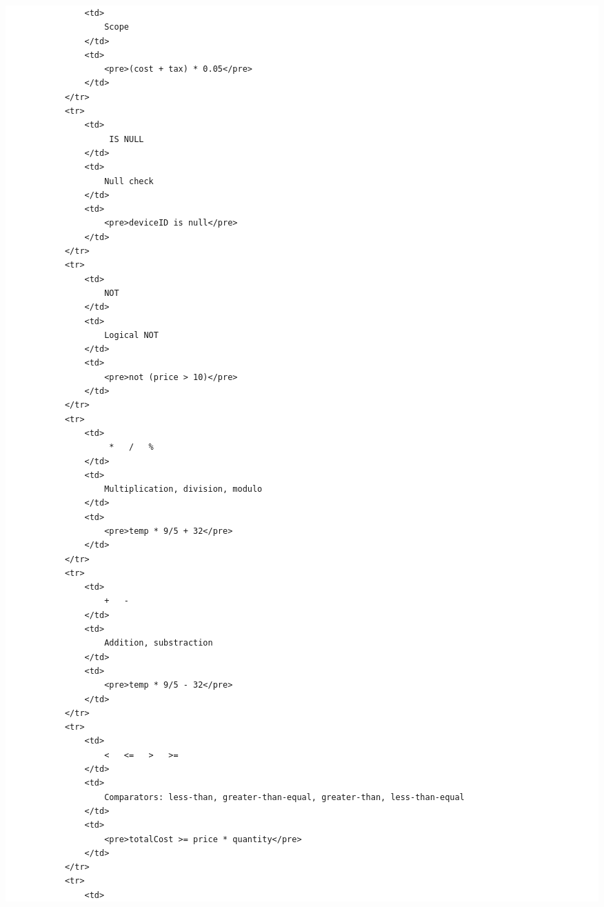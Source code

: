                     <td>
                        Scope
                    </td>
                    <td>
                        <pre>(cost + tax) * 0.05</pre>
                    </td>
                </tr>
                <tr>
                    <td>
                         IS NULL
                    </td>
                    <td>
                        Null check
                    </td>
                    <td>
                        <pre>deviceID is null</pre>
                    </td>
                </tr>
                <tr>
                    <td>
                        NOT
                    </td>
                    <td>
                        Logical NOT
                    </td>
                    <td>
                        <pre>not (price > 10)</pre>
                    </td>
                </tr>
                <tr>
                    <td>
                         *   /   %  
                    </td>
                    <td>
                        Multiplication, division, modulo
                    </td>
                    <td>
                        <pre>temp * 9/5 + 32</pre>
                    </td>
                </tr>
                <tr>
                    <td>
                        +   -  
                    </td>
                    <td>
                        Addition, substraction
                    </td>
                    <td>
                        <pre>temp * 9/5 - 32</pre>
                    </td>
                </tr>
                <tr>
                    <td>
                        <   <=   >   >=
                    </td>
                    <td>
                        Comparators: less-than, greater-than-equal, greater-than, less-than-equal
                    </td>
                    <td>
                        <pre>totalCost >= price * quantity</pre>
                    </td>
                </tr>
                <tr>
                    <td>
